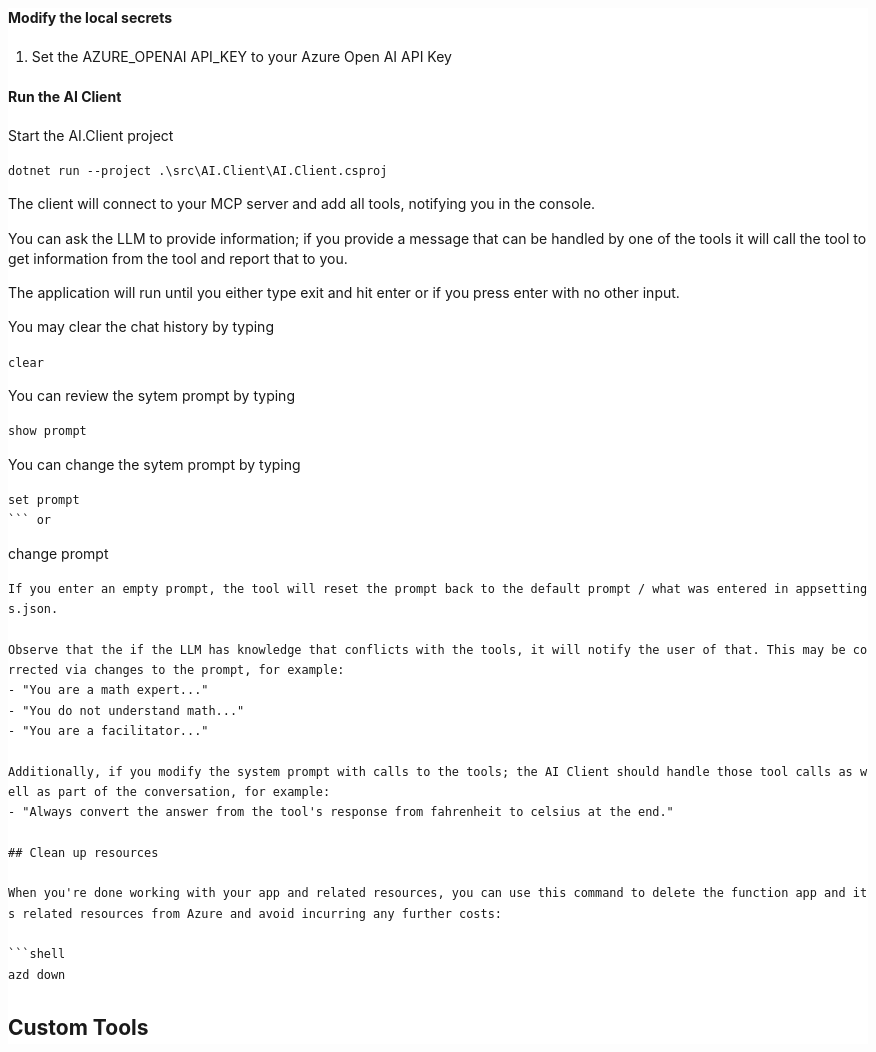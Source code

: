 #### Modify the local secrets
1. Set the AZURE_OPENAI API_KEY to your Azure Open AI API Key

#### Run the AI Client
Start the AI.Client project
```
dotnet run --project .\src\AI.Client\AI.Client.csproj
```
The client will connect to your MCP server and add all tools, notifying you in the console.

You can ask the LLM to provide information; if you provide a message that can be handled by one of the tools it will call the tool to get information from the tool and report that to you.

The application will run until you either type exit and hit enter or if you press enter with no other input.

You may clear the chat history by typing 
```
clear
```

You can review the sytem prompt by typing 
```
show prompt
```

You can change the sytem prompt by typing 
```
set prompt
``` or 
```
change prompt
```
If you enter an empty prompt, the tool will reset the prompt back to the default prompt / what was entered in appsettings.json.

Observe that the if the LLM has knowledge that conflicts with the tools, it will notify the user of that. This may be corrected via changes to the prompt, for example: 
- "You are a math expert..."
- "You do not understand math..."
- "You are a facilitator..."

Additionally, if you modify the system prompt with calls to the tools; the AI Client should handle those tool calls as well as part of the conversation, for example: 
- "Always convert the answer from the tool's response from fahrenheit to celsius at the end."

## Clean up resources

When you're done working with your app and related resources, you can use this command to delete the function app and its related resources from Azure and avoid incurring any further costs:

```shell
azd down
```

## Custom Tools
